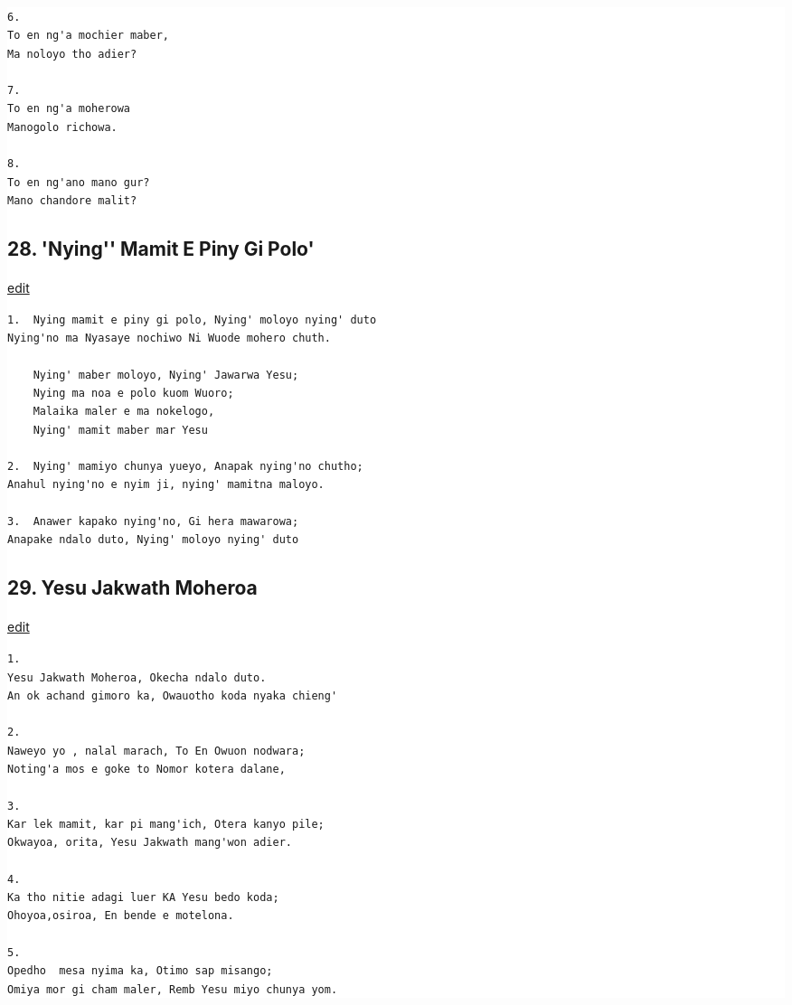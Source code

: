     6.
    To en ng'a mochier maber,
    Ma noloyo tho adier?

    7.
    To en ng'a moherowa
    Manogolo richowa.

    8.
    To en ng'ano mano gur?
    Mano chandore malit?
 
 

## 28.  'Nying'' Mamit E Piny Gi Polo'
[edit](https://docs.google.com/document/d/1mEt%2DY0anwBw1V0cflmPnR5nLzNSKKOcT/edit?mode=html)



    1.  Nying mamit e piny gi polo, Nying' moloyo nying' duto
    Nying'no ma Nyasaye nochiwo Ni Wuode mohero chuth.

        Nying' maber moloyo, Nying' Jawarwa Yesu;
        Nying ma noa e polo kuom Wuoro;
        Malaika maler e ma nokelogo,
        Nying' mamit maber mar Yesu

    2.  Nying' mamiyo chunya yueyo, Anapak nying'no chutho;
    Anahul nying'no e nyim ji, nying' mamitna maloyo.

    3.  Anawer kapako nying'no, Gi hera mawarowa;
    Anapake ndalo duto, Nying' moloyo nying' duto
 
 

## 29.  Yesu Jakwath Moheroa
[edit](https://docs.google.com/document/d/1mU86wqkiV_4Mz9RD0CMLBvQ9e2jcFzQE/edit?mode=html)



    1.
    Yesu Jakwath Moheroa, Okecha ndalo duto.
    An ok achand gimoro ka, Owauotho koda nyaka chieng'

    2.
    Naweyo yo , nalal marach, To En Owuon nodwara;
    Noting'a mos e goke to Nomor kotera dalane,

    3.
    Kar lek mamit, kar pi mang'ich, Otera kanyo pile;
    Okwayoa, orita, Yesu Jakwath mang'won adier.

    4.
    Ka tho nitie adagi luer KA Yesu bedo koda;
    Ohoyoa,osiroa, En bende e motelona.

    5.
    Opedho  mesa nyima ka, Otimo sap misango;
    Omiya mor gi cham maler, Remb Yesu miyo chunya yom.
